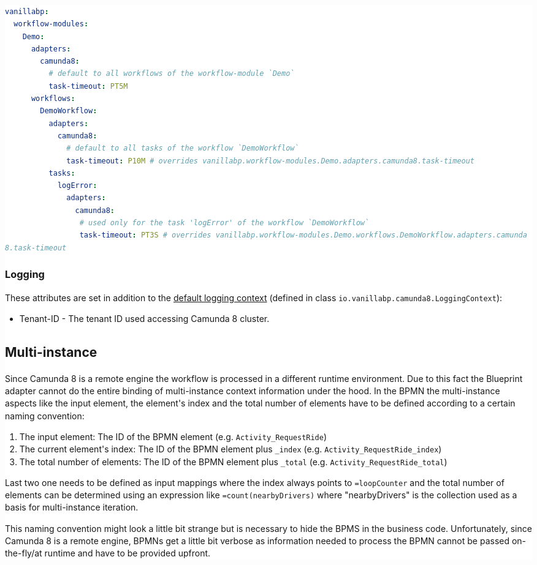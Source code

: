 ```yaml
vanillabp:
  workflow-modules:
    Demo:
      adapters:
        camunda8:
          # default to all workflows of the workflow-module `Demo`
          task-timeout: PT5M
      workflows:
        DemoWorkflow:
          adapters:
            camunda8:
              # default to all tasks of the workflow `DemoWorkflow`
              task-timeout: P10M # overrides vanillabp.workflow-modules.Demo.adapters.camunda8.task-timeout
          tasks:
            logError:
              adapters:
                camunda8:
                 # used only for the task 'logError' of the workflow `DemoWorkflow`
                 task-timeout: PT3S # overrides vanillabp.workflow-modules.Demo.workflows.DemoWorkflow.adapters.camunda8.task-timeout
```

### Logging

These attributes are set in addition to the [default logging context](https://github.com/vanillabp/spring-boot-support#logging)
(defined in class `io.vanillabp.camunda8.LoggingContext`):

* Tenant-ID - The tenant ID used accessing Camunda 8 cluster.

## Multi-instance

Since Camunda 8 is a remote engine the workflow is processed in a different runtime environment. Due to this fact the Blueprint adapter cannot do the entire binding of multi-instance context information under the hood. In the BPMN the multi-instance aspects like the input element, the element's index and the total number of elements have to be defined according to a certain naming convention:

1. The input element: The ID of the BPMN element (e.g. `Activity_RequestRide`)
1. The current element's index: The ID of the BPMN element plus `_index` (e.g. `Activity_RequestRide_index`)
1. The total number of elements: The ID of the BPMN element plus `_total` (e.g. `Activity_RequestRide_total`)

Last two one needs to be defined as input mappings where the index always points to `=loopCounter` and the total number of elements can be determined using an expression like `=count(nearbyDrivers)` where "nearbyDrivers" is the collection used as a basis for multi-instance iteration.

This naming convention might look a little bit strange but is necessary to hide the BPMS in the business code. Unfortunately, since Camunda 8 is a remote engine, BPMNs get a little bit verbose as information needed to process the BPMN cannot be passed on-the-fly/at runtime and have to be provided upfront.
